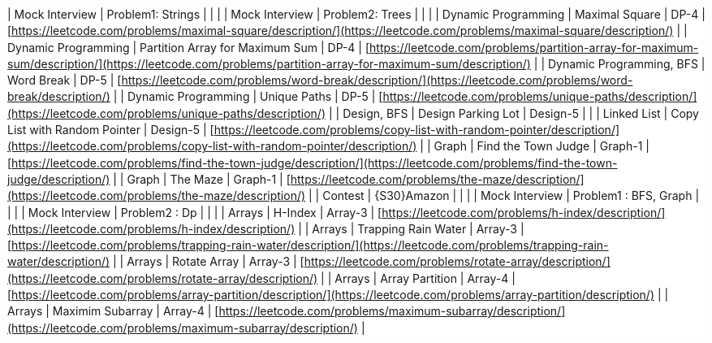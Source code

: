 | Mock Interview               | Problem1: Strings                                          |                   |                                                                                                                                                                                                                |
| Mock Interview               | Problem2: Trees                                            |                   |                                                                                                                                                                                                                |
| Dynamic Programming          | Maximal Square                                             | DP-4              | [https://leetcode.com/problems/maximal-square/description/](https://leetcode.com/problems/maximal-square/description/)                                                                                         |
| Dynamic Programming          | Partition Array for Maximum Sum                            | DP-4              | [https://leetcode.com/problems/partition-array-for-maximum-sum/description/](https://leetcode.com/problems/partition-array-for-maximum-sum/description/)                                                       |
| Dynamic Programming, BFS     | Word Break                                                 | DP-5              | [https://leetcode.com/problems/word-break/description/](https://leetcode.com/problems/word-break/description/)                                                                                                 |
| Dynamic Programming          | Unique Paths                                               | DP-5              | [https://leetcode.com/problems/unique-paths/description/](https://leetcode.com/problems/unique-paths/description/)                                                                                             |
| Design, BFS                  | Design Parking Lot                                         | Design-5          |                                                                                                                                                                                                                |
| Linked List                  | Copy List with Random Pointer                              | Design-5          | [https://leetcode.com/problems/copy-list-with-random-pointer/description/](https://leetcode.com/problems/copy-list-with-random-pointer/description/)                                                           |
| Graph                        | Find the Town Judge                                        | Graph-1           | [https://leetcode.com/problems/find-the-town-judge/description/](https://leetcode.com/problems/find-the-town-judge/description/)                                                                               |
| Graph                        | The Maze                                                   | Graph-1           | [https://leetcode.com/problems/the-maze/description/](https://leetcode.com/problems/the-maze/description/)                                                                                                     |
| Contest                      | {S30}Amazon                                                |                   |                                                                                                                                                                                                                |
| Mock Interview               | Problem1 : BFS, Graph                                      |                   |                                                                                                                                                                                                                |
| Mock Interview               | Problem2 : Dp                                              |                   |                                                                                                                                                                                                                |
| Arrays                       | H-Index                                                    | Array-3           | [https://leetcode.com/problems/h-index/description/](https://leetcode.com/problems/h-index/description/)                                                                                                       |
| Arrays                       | Trapping Rain Water                                        | Array-3           | [https://leetcode.com/problems/trapping-rain-water/description/](https://leetcode.com/problems/trapping-rain-water/description/)                                                                               |
| Arrays                       | Rotate Array                                               | Array-3           | [https://leetcode.com/problems/rotate-array/description/](https://leetcode.com/problems/rotate-array/description/)                                                                                             |
| Arrays                       | Array Partition                                            | Array-4           | [https://leetcode.com/problems/array-partition/description/](https://leetcode.com/problems/array-partition/description/)                                                                                       |
| Arrays                       | Maximim Subarray                                           | Array-4           | [https://leetcode.com/problems/maximum-subarray/description/](https://leetcode.com/problems/maximum-subarray/description/)                                                                                     |
